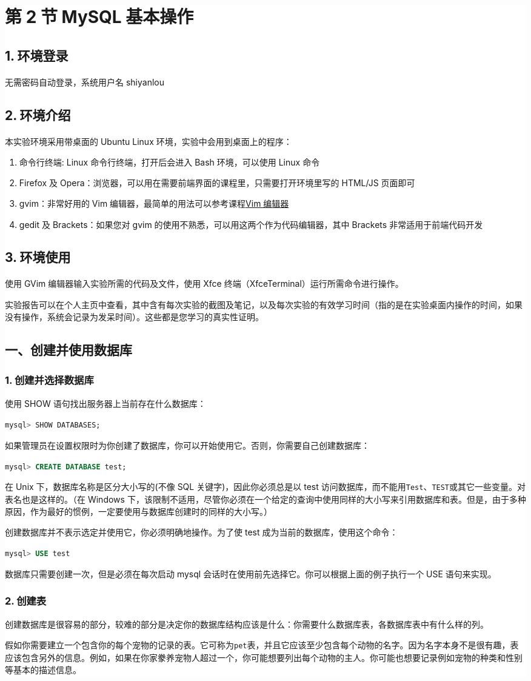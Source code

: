 # 第 2 节 MySQL 基本操作

## 1\. 环境登录

无需密码自动登录，系统用户名 shiyanlou

## 2\. 环境介绍

本实验环境采用带桌面的 Ubuntu Linux 环境，实验中会用到桌面上的程序：

1.  命令行终端: Linux 命令行终端，打开后会进入 Bash 环境，可以使用 Linux 命令

2.  Firefox 及 Opera：浏览器，可以用在需要前端界面的课程里，只需要打开环境里写的 HTML/JS 页面即可

3.  gvim：非常好用的 Vim 编辑器，最简单的用法可以参考课程[Vim 编辑器](http://www.shiyanlou.com/courses/2)

4.  gedit 及 Brackets：如果您对 gvim 的使用不熟悉，可以用这两个作为代码编辑器，其中 Brackets 非常适用于前端代码开发

## 3\. 环境使用

使用 GVim 编辑器输入实验所需的代码及文件，使用 Xfce 终端（XfceTerminal）运行所需命令进行操作。

实验报告可以在个人主页中查看，其中含有每次实验的截图及笔记，以及每次实验的有效学习时间（指的是在实验桌面内操作的时间，如果没有操作，系统会记录为发呆时间）。这些都是您学习的真实性证明。

## 一、创建并使用数据库

### 1\. 创建并选择数据库

使用 SHOW 语句找出服务器上当前存在什么数据库：

```sql
mysql> SHOW DATABASES; 
```

如果管理员在设置权限时为你创建了数据库，你可以开始使用它。否则，你需要自己创建数据库：

```sql
mysql> CREATE DATABASE test; 
```

在 Unix 下，数据库名称是区分大小写的(不像 SQL 关键字)，因此你必须总是以 test 访问数据库，而不能用`Test`、`TEST`或其它一些变量。对表名也是这样的。（在 Windows 下，该限制不适用，尽管你必须在一个给定的查询中使用同样的大小写来引用数据库和表。但是，由于多种原因，作为最好的惯例，一定要使用与数据库创建时的同样的大小写。）

创建数据库并不表示选定并使用它，你必须明确地操作。为了使 test 成为当前的数据库，使用这个命令：

```sql
mysql> USE test 
```

数据库只需要创建一次，但是必须在每次启动 mysql 会话时在使用前先选择它。你可以根据上面的例子执行一个 USE 语句来实现。

### 2\. 创建表

创建数据库是很容易的部分，较难的部分是决定你的数据库结构应该是什么：你需要什么数据库表，各数据库表中有什么样的列。

假如你需要建立一个包含你的每个宠物的记录的表。它可称为`pet`表，并且它应该至少包含每个动物的名字。因为名字本身不是很有趣，表应该包含另外的信息。例如，如果在你家豢养宠物人超过一个，你可能想要列出每个动物的主人。你可能也想要记录例如宠物的种类和性别等基本的描述信息。
